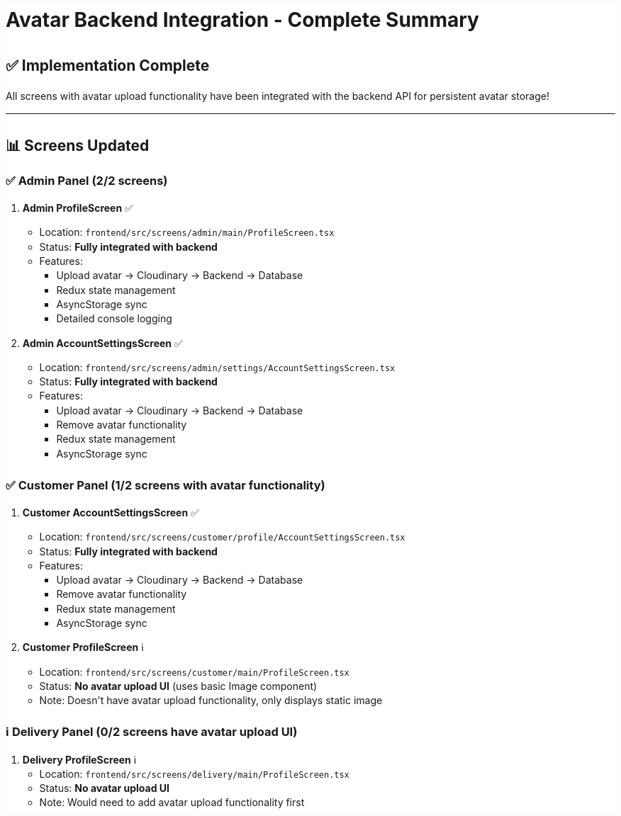 # Avatar Backend Integration - Complete Summary

## ✅ Implementation Complete

All screens with avatar upload functionality have been integrated with the backend API for persistent avatar storage!

---

## 📊 Screens Updated

### ✅ **Admin Panel** (2/2 screens)
1. **Admin ProfileScreen** ✅
   - Location: `frontend/src/screens/admin/main/ProfileScreen.tsx`
   - Status: **Fully integrated with backend**
   - Features:
     - Upload avatar → Cloudinary → Backend → Database
     - Redux state management
     - AsyncStorage sync
     - Detailed console logging

2. **Admin AccountSettingsScreen** ✅
   - Location: `frontend/src/screens/admin/settings/AccountSettingsScreen.tsx`
   - Status: **Fully integrated with backend**
   - Features:
     - Upload avatar → Cloudinary → Backend → Database
     - Remove avatar functionality
     - Redux state management
     - AsyncStorage sync

### ✅ **Customer Panel** (1/2 screens with avatar functionality)
1. **Customer AccountSettingsScreen** ✅
   - Location: `frontend/src/screens/customer/profile/AccountSettingsScreen.tsx`
   - Status: **Fully integrated with backend**
   - Features:
     - Upload avatar → Cloudinary → Backend → Database
     - Remove avatar functionality
     - Redux state management
     - AsyncStorage sync

2. **Customer ProfileScreen** ℹ️
   - Location: `frontend/src/screens/customer/main/ProfileScreen.tsx`
   - Status: **No avatar upload UI** (uses basic Image component)
   - Note: Doesn't have avatar upload functionality, only displays static image

### ℹ️ **Delivery Panel** (0/2 screens have avatar upload UI)
1. **Delivery ProfileScreen** ℹ️
   - Location: `frontend/src/screens/delivery/main/ProfileScreen.tsx`
   - Status: **No avatar upload UI**
   - Note: Would need to add avatar upload functionality first
